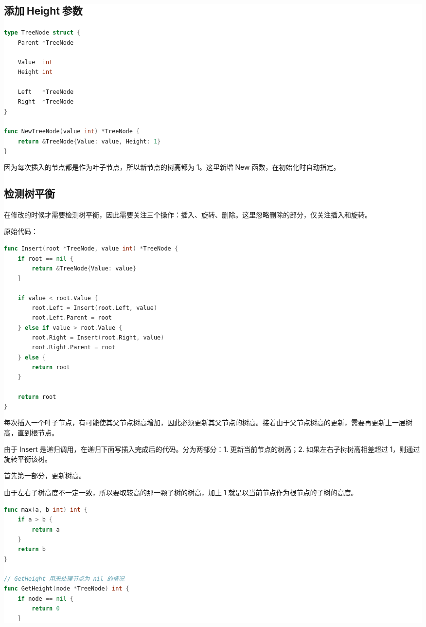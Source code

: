 ## 添加 Height 参数

```go
type TreeNode struct {
	Parent *TreeNode
	
	Value  int
	Height int

	Left   *TreeNode
	Right  *TreeNode
}

func NewTreeNode(value int) *TreeNode {
	return &TreeNode{Value: value, Height: 1}
}
```

因为每次插入的节点都是作为叶子节点，所以新节点的树高都为 1。这里新增 New 函数，在初始化时自动指定。

## 检测树平衡

在修改的时候才需要检测树平衡，因此需要关注三个操作：插入、旋转、删除。这里忽略删除的部分，仅关注插入和旋转。

原始代码：

```go
func Insert(root *TreeNode, value int) *TreeNode {
	if root == nil {
		return &TreeNode{Value: value}
	}

	if value < root.Value {
		root.Left = Insert(root.Left, value)
		root.Left.Parent = root
	} else if value > root.Value {
		root.Right = Insert(root.Right, value)
		root.Right.Parent = root
	} else {
		return root
	}

	return root
}
```

每次插入一个叶子节点，有可能使其父节点树高增加，因此必须更新其父节点的树高。接着由于父节点树高的更新，需要再更新上一层树高，直到根节点。

由于 Insert 是递归调用，在递归下面写插入完成后的代码。分为两部分：1. 更新当前节点的树高；2. 如果左右子树树高相差超过 1，则通过旋转平衡该树。

首先第一部分，更新树高。

由于左右子树高度不一定一致，所以要取较高的那一颗子树的树高，加上 1 就是以当前节点作为根节点的子树的高度。

```go
func max(a, b int) int {
	if a > b {
		return a
	}
	return b
}

// GetHeight 用来处理节点为 nil 的情况
func GetHeight(node *TreeNode) int {
	if node == nil {
		return 0
	}
```